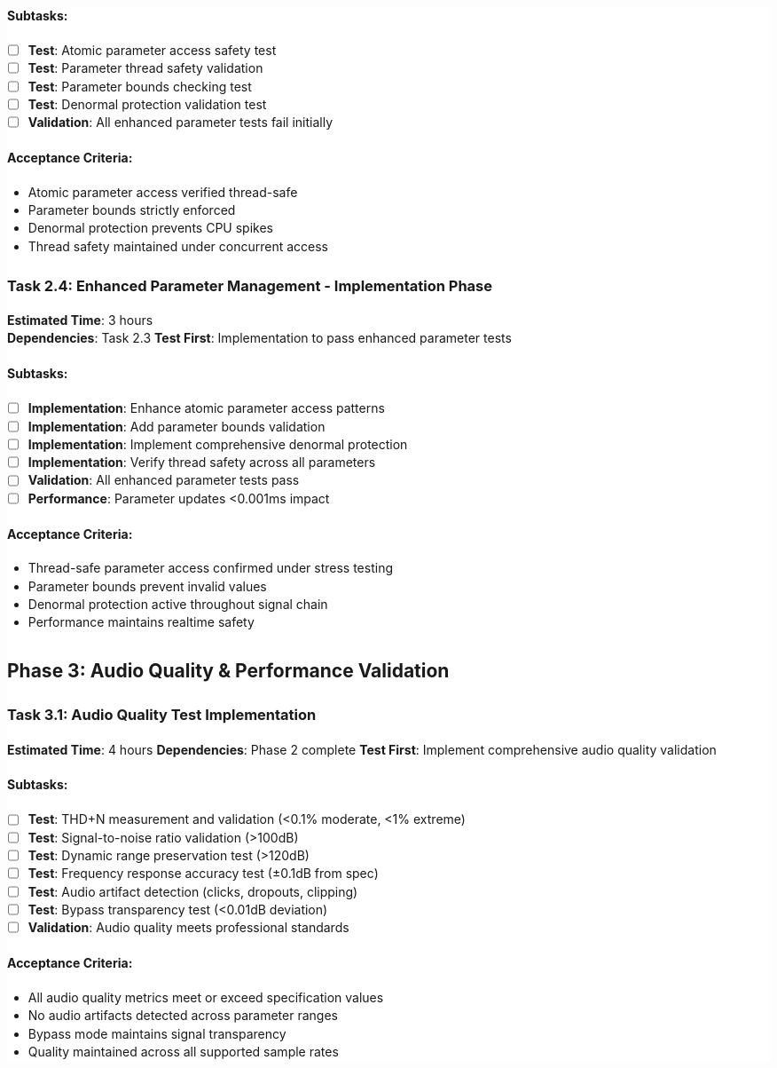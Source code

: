 #### Subtasks:
- [ ] **Test**: Atomic parameter access safety test
- [ ] **Test**: Parameter thread safety validation
- [ ] **Test**: Parameter bounds checking test
- [ ] **Test**: Denormal protection validation test
- [ ] **Validation**: All enhanced parameter tests fail initially

#### Acceptance Criteria:
- Atomic parameter access verified thread-safe
- Parameter bounds strictly enforced
- Denormal protection prevents CPU spikes
- Thread safety maintained under concurrent access

### Task 2.4: Enhanced Parameter Management - Implementation Phase
**Estimated Time**: 3 hours  
**Dependencies**: Task 2.3
**Test First**: Implementation to pass enhanced parameter tests

#### Subtasks:
- [ ] **Implementation**: Enhance atomic parameter access patterns
- [ ] **Implementation**: Add parameter bounds validation
- [ ] **Implementation**: Implement comprehensive denormal protection
- [ ] **Implementation**: Verify thread safety across all parameters
- [ ] **Validation**: All enhanced parameter tests pass
- [ ] **Performance**: Parameter updates <0.001ms impact

#### Acceptance Criteria:
- Thread-safe parameter access confirmed under stress testing
- Parameter bounds prevent invalid values
- Denormal protection active throughout signal chain
- Performance maintains realtime safety

## Phase 3: Audio Quality & Performance Validation

### Task 3.1: Audio Quality Test Implementation
**Estimated Time**: 4 hours
**Dependencies**: Phase 2 complete
**Test First**: Implement comprehensive audio quality validation

#### Subtasks:
- [ ] **Test**: THD+N measurement and validation (<0.1% moderate, <1% extreme)
- [ ] **Test**: Signal-to-noise ratio validation (>100dB)
- [ ] **Test**: Dynamic range preservation test (>120dB)
- [ ] **Test**: Frequency response accuracy test (±0.1dB from spec)
- [ ] **Test**: Audio artifact detection (clicks, dropouts, clipping)
- [ ] **Test**: Bypass transparency test (<0.01dB deviation)
- [ ] **Validation**: Audio quality meets professional standards

#### Acceptance Criteria:
- All audio quality metrics meet or exceed specification values
- No audio artifacts detected across parameter ranges
- Bypass mode maintains signal transparency
- Quality maintained across all supported sample rates
